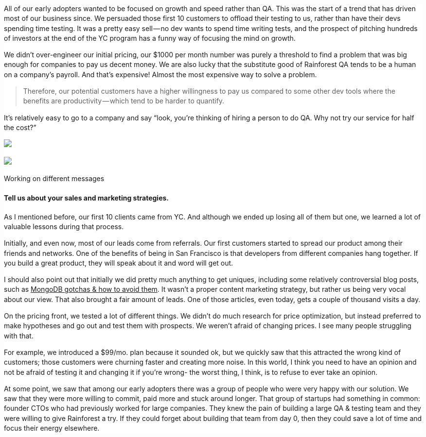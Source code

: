 All of our early adopters wanted to be focused on growth and speed rather than QA. This was the start of a trend that has driven most of our business since. We persuaded those first 10 customers to offload their testing to us, rather than have their devs spending time testing. It was a pretty easy sell — no dev wants to spend time writing tests, and the prospect of pitching hundreds of investors at the end of the YC program has a funny way of focusing the mind on growth.

We didn’t over-engineer our initial pricing, our $1000 per month number was purely a threshold to find a problem that was big enough for companies to pay us decent money. We are also lucky that the substitute good of Rainforest QA tends to be a human on a company’s payroll. And that’s expensive! Almost the most expensive way to solve a problem.

> Therefore, our potential customers have a higher willingness to pay us compared to some other dev tools where the benefits are productivity — which tend to be harder to quantify.

It’s relatively easy to go to a company and say “look, you’re thinking of hiring a person to do QA. Why not try our service for half the cost?”



![](https://cdn-images-1.medium.com/max/1600/0*2lgwGaXNAaQm2ojV.)





![](https://cdn-images-1.medium.com/max/1600/0*ZfmV1zK6fJZZE00V.)

Working on different messages



#### **Tell us about your sales and marketing strategies.**

As I mentioned before, our first 10 clients came from YC. And although we ended up losing all of them but one, we learned a lot of valuable lessons during that process.

Initially, and even now, most of our leads come from referrals. Our first customers started to spread our product among their friends and networks. One of the benefits of being in San Francisco is that developers from different companies hang together. If you build a great product, they will speak about it and word will get out.

I should also point out that initially we did pretty much anything to get uniques, including some relatively controversial blog posts, such as [MongoDB gotchas & how to avoid them](https://www.rainforestqa.com/blog/2012-11-05-mongodb-gotchas-and-how-to-avoid-them/). It wasn’t a proper content marketing strategy, but rather us being very vocal about our view. That also brought a fair amount of leads. One of those articles, even today, gets a couple of thousand visits a day.

On the pricing front, we tested a lot of different things. We didn’t do much research for price optimization, but instead preferred to make hypotheses and go out and test them with prospects. We weren’t afraid of changing prices. I see many people struggling with that.

For example, we introduced a $99/mo. plan because it sounded ok, but we quickly saw that this attracted the wrong kind of customers; those customers were churning faster and creating more noise. In this world, I think you need to have an opinion and not be afraid of testing it and changing it if you’re wrong- the worst thing, I think, is to refuse to ever take an opinion.

At some point, we saw that among our early adopters there was a group of people who were very happy with our solution. We saw that they were more willing to commit, paid more and stuck around longer. That group of startups had something in common: founder CTOs who had previously worked for large companies. They knew the pain of building a large QA & testing team and they were willing to give Rainforest a try. If they could forget about building that team from day 0, then they could save a lot of time and focus their energy elsewhere.
